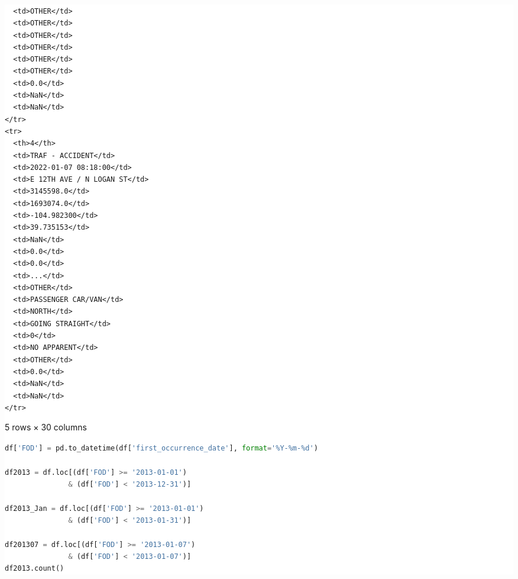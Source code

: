       <td>OTHER</td>
      <td>OTHER</td>
      <td>OTHER</td>
      <td>OTHER</td>
      <td>OTHER</td>
      <td>OTHER</td>
      <td>0.0</td>
      <td>NaN</td>
      <td>NaN</td>
    </tr>
    <tr>
      <th>4</th>
      <td>TRAF - ACCIDENT</td>
      <td>2022-01-07 08:18:00</td>
      <td>E 12TH AVE / N LOGAN ST</td>
      <td>3145598.0</td>
      <td>1693074.0</td>
      <td>-104.982300</td>
      <td>39.735153</td>
      <td>NaN</td>
      <td>0.0</td>
      <td>0.0</td>
      <td>...</td>
      <td>OTHER</td>
      <td>PASSENGER CAR/VAN</td>
      <td>NORTH</td>
      <td>GOING STRAIGHT</td>
      <td>0</td>
      <td>NO APPARENT</td>
      <td>OTHER</td>
      <td>0.0</td>
      <td>NaN</td>
      <td>NaN</td>
    </tr>
  </tbody>
</table>
<p>5 rows × 30 columns</p>
</div>




```python
df['FOD'] = pd.to_datetime(df['first_occurrence_date'], format='%Y-%m-%d')

df2013 = df.loc[(df['FOD'] >= '2013-01-01')
               & (df['FOD'] < '2013-12-31')]

df2013_Jan = df.loc[(df['FOD'] >= '2013-01-01')
               & (df['FOD'] < '2013-01-31')]

df201307 = df.loc[(df['FOD'] >= '2013-01-07')
               & (df['FOD'] < '2013-01-07')]
df2013.count()
```
